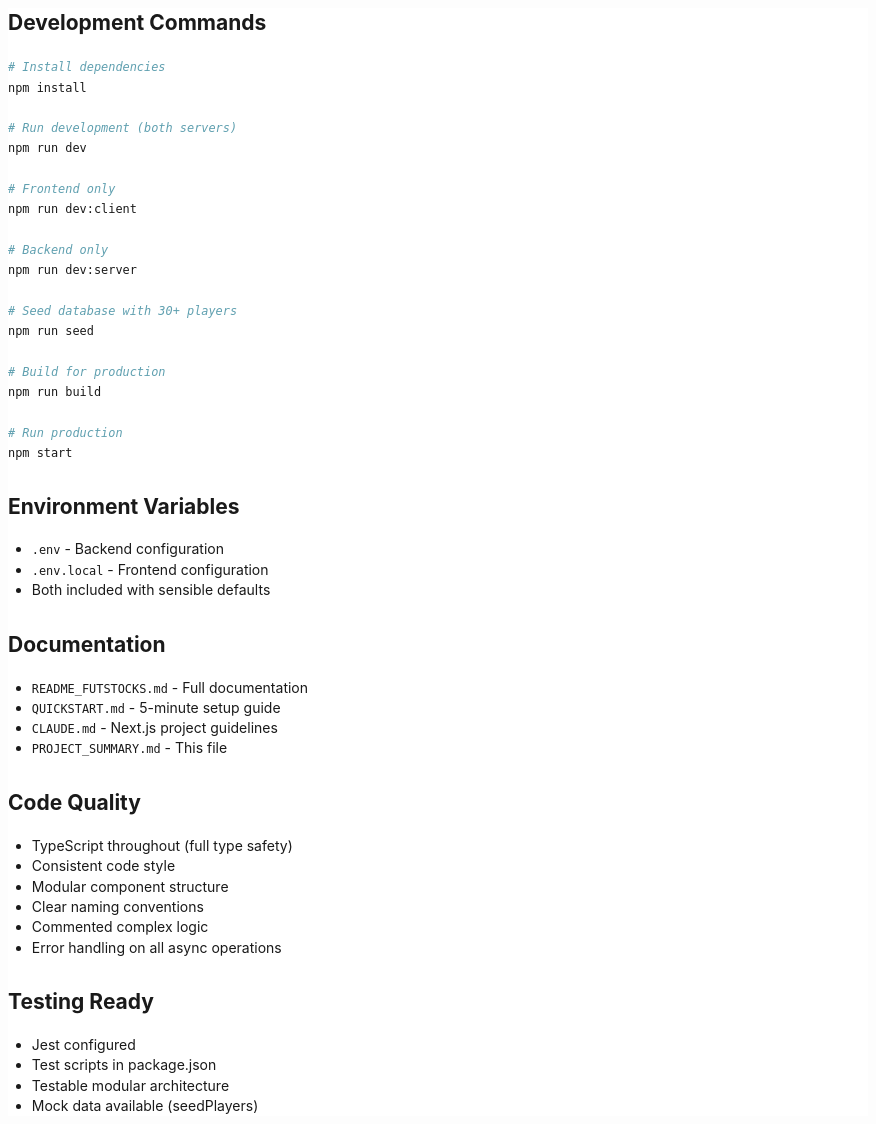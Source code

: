 ## Development Commands

```bash
# Install dependencies
npm install

# Run development (both servers)
npm run dev

# Frontend only
npm run dev:client

# Backend only
npm run dev:server

# Seed database with 30+ players
npm run seed

# Build for production
npm run build

# Run production
npm start
```

## Environment Variables
- `.env` - Backend configuration
- `.env.local` - Frontend configuration
- Both included with sensible defaults

## Documentation
- `README_FUTSTOCKS.md` - Full documentation
- `QUICKSTART.md` - 5-minute setup guide
- `CLAUDE.md` - Next.js project guidelines
- `PROJECT_SUMMARY.md` - This file

## Code Quality
- TypeScript throughout (full type safety)
- Consistent code style
- Modular component structure
- Clear naming conventions
- Commented complex logic
- Error handling on all async operations

## Testing Ready
- Jest configured
- Test scripts in package.json
- Testable modular architecture
- Mock data available (seedPlayers)
